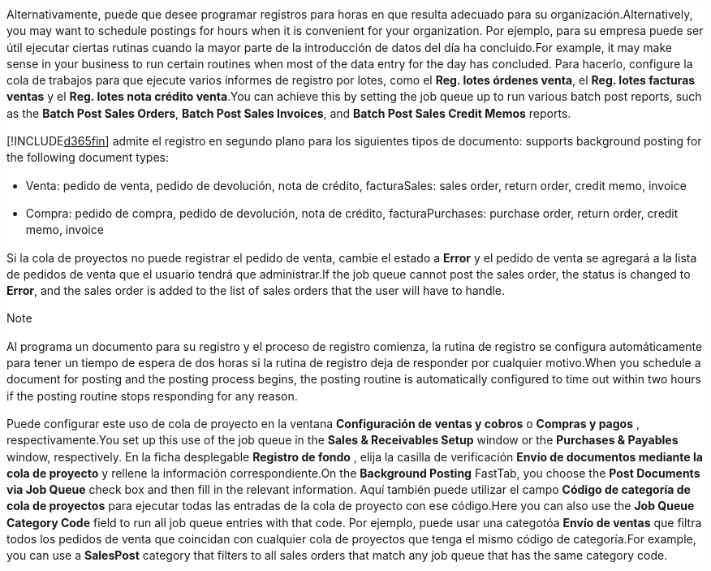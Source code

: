  <span data-ttu-id="b00e1-127">Alternativamente, puede que desee programar registros para horas en que resulta adecuado para su organización.</span><span class="sxs-lookup"><span data-stu-id="b00e1-127">Alternatively, you may want to schedule postings for hours when it is convenient for your organization.</span></span> <span data-ttu-id="b00e1-128">Por ejemplo, para su empresa puede ser útil ejecutar ciertas rutinas cuando la mayor parte de la introducción de datos del día ha concluido.</span><span class="sxs-lookup"><span data-stu-id="b00e1-128">For example, it may make sense in your business to run certain routines when most of the data entry for the day has concluded.</span></span> <span data-ttu-id="b00e1-129">Para hacerlo, configure la cola de trabajos para que ejecute varios informes de registro por lotes, como el **Reg. lotes órdenes venta**, el **Reg. lotes facturas ventas** y el **Reg. lotes nota crédito venta**.</span><span class="sxs-lookup"><span data-stu-id="b00e1-129">You can achieve this by setting the job queue up to run various batch post reports, such as the **Batch Post Sales Orders**, **Batch Post Sales Invoices**, and **Batch Post Sales Credit Memos** reports.</span></span>  

 [!INCLUDE[d365fin](includes/d365fin_md.md)]<span data-ttu-id="b00e1-130"> admite el registro en segundo plano para los siguientes tipos de documento:</span><span class="sxs-lookup"><span data-stu-id="b00e1-130"> supports background posting for the following document types:</span></span>  

-   <span data-ttu-id="b00e1-131">Venta: pedido de venta, pedido de devolución, nota de crédito, factura</span><span class="sxs-lookup"><span data-stu-id="b00e1-131">Sales: sales order, return order, credit memo, invoice</span></span>  

-   <span data-ttu-id="b00e1-132">Compra: pedido de compra, pedido de devolución, nota de crédito, factura</span><span class="sxs-lookup"><span data-stu-id="b00e1-132">Purchases: purchase order, return order, credit memo, invoice</span></span>  

 <span data-ttu-id="b00e1-133">Si la cola de proyectos no puede registrar el pedido de venta, cambie el estado a **Error** y el pedido de venta se agregará a la lista de pedidos de venta que el usuario tendrá que administrar.</span><span class="sxs-lookup"><span data-stu-id="b00e1-133">If the job queue cannot post the sales order, the status is changed to **Error**, and the sales order is added to the list of sales orders that the user will have to handle.</span></span>  

> [!NOTE]  
>  <span data-ttu-id="b00e1-134">Al programa un documento para su registro y el proceso de registro comienza, la rutina de registro se configura automáticamente para tener un tiempo de espera de dos horas si la rutina de registro deja de responder por cualquier motivo.</span><span class="sxs-lookup"><span data-stu-id="b00e1-134">When you schedule a document for posting and the posting process begins, the posting routine is automatically configured to time out within two hours if the posting routine stops responding for any reason.</span></span>  

<span data-ttu-id="b00e1-135">Puede configurar este uso de cola de proyecto en la ventana **Configuración de ventas y cobros** o **Compras y pagos** , respectivamente.</span><span class="sxs-lookup"><span data-stu-id="b00e1-135">You set up this use of the job queue in the **Sales & Receivables Setup** window or the **Purchases & Payables** window, respectively.</span></span> <span data-ttu-id="b00e1-136">En la ficha desplegable **Registro de fondo** , elija la casilla de verificación **Envío de documentos mediante la cola de proyecto** y rellene la información correspondiente.</span><span class="sxs-lookup"><span data-stu-id="b00e1-136">On the **Background Posting** FastTab, you choose the **Post Documents via Job Queue** check box and then fill in the relevant information.</span></span> <span data-ttu-id="b00e1-137">Aquí también puede utilizar el campo **Código de categoría de cola de proyectos** para ejecutar todas las entradas de la cola de proyecto con ese código.</span><span class="sxs-lookup"><span data-stu-id="b00e1-137">Here you can also use the **Job Queue Category Code** field to run all job queue entries with that code.</span></span> <span data-ttu-id="b00e1-138">Por ejemplo, puede usar una categotóa **Envío de ventas** que filtra todos los pedidos de venta que coincidan con cualquier cola de proyectos que tenga el mismo código de categoría.</span><span class="sxs-lookup"><span data-stu-id="b00e1-138">For example, you can use  a **SalesPost** category that filters to all sales orders that match any job queue that has the same category code.</span></span>  
